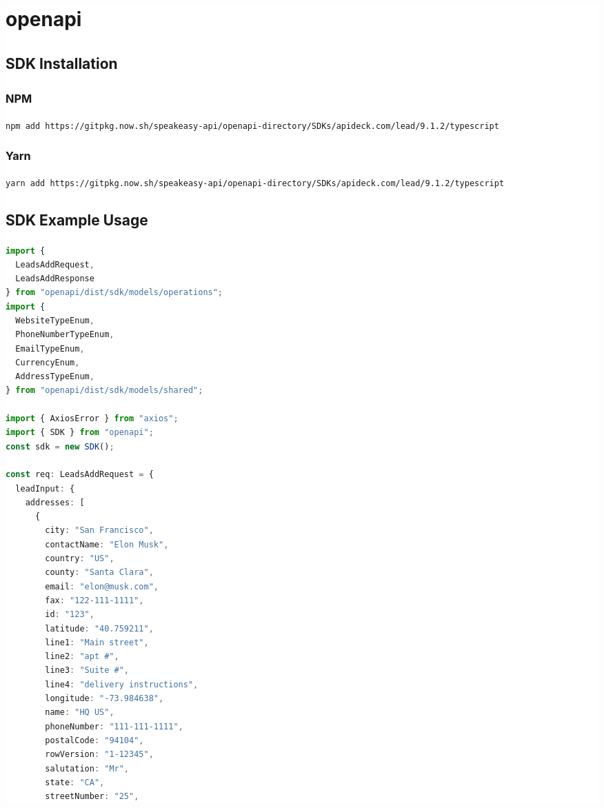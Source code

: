 # openapi


## SDK Installation

### NPM

```bash
npm add https://gitpkg.now.sh/speakeasy-api/openapi-directory/SDKs/apideck.com/lead/9.1.2/typescript
```

### Yarn

```bash
yarn add https://gitpkg.now.sh/speakeasy-api/openapi-directory/SDKs/apideck.com/lead/9.1.2/typescript
```


## SDK Example Usage

```typescript
import {
  LeadsAddRequest,
  LeadsAddResponse
} from "openapi/dist/sdk/models/operations";
import {
  WebsiteTypeEnum,
  PhoneNumberTypeEnum,
  EmailTypeEnum,
  CurrencyEnum,
  AddressTypeEnum,
} from "openapi/dist/sdk/models/shared";

import { AxiosError } from "axios";
import { SDK } from "openapi";
const sdk = new SDK();

const req: LeadsAddRequest = {
  leadInput: {
    addresses: [
      {
        city: "San Francisco",
        contactName: "Elon Musk",
        country: "US",
        county: "Santa Clara",
        email: "elon@musk.com",
        fax: "122-111-1111",
        id: "123",
        latitude: "40.759211",
        line1: "Main street",
        line2: "apt #",
        line3: "Suite #",
        line4: "delivery instructions",
        longitude: "-73.984638",
        name: "HQ US",
        phoneNumber: "111-111-1111",
        postalCode: "94104",
        rowVersion: "1-12345",
        salutation: "Mr",
        state: "CA",
        streetNumber: "25",
```